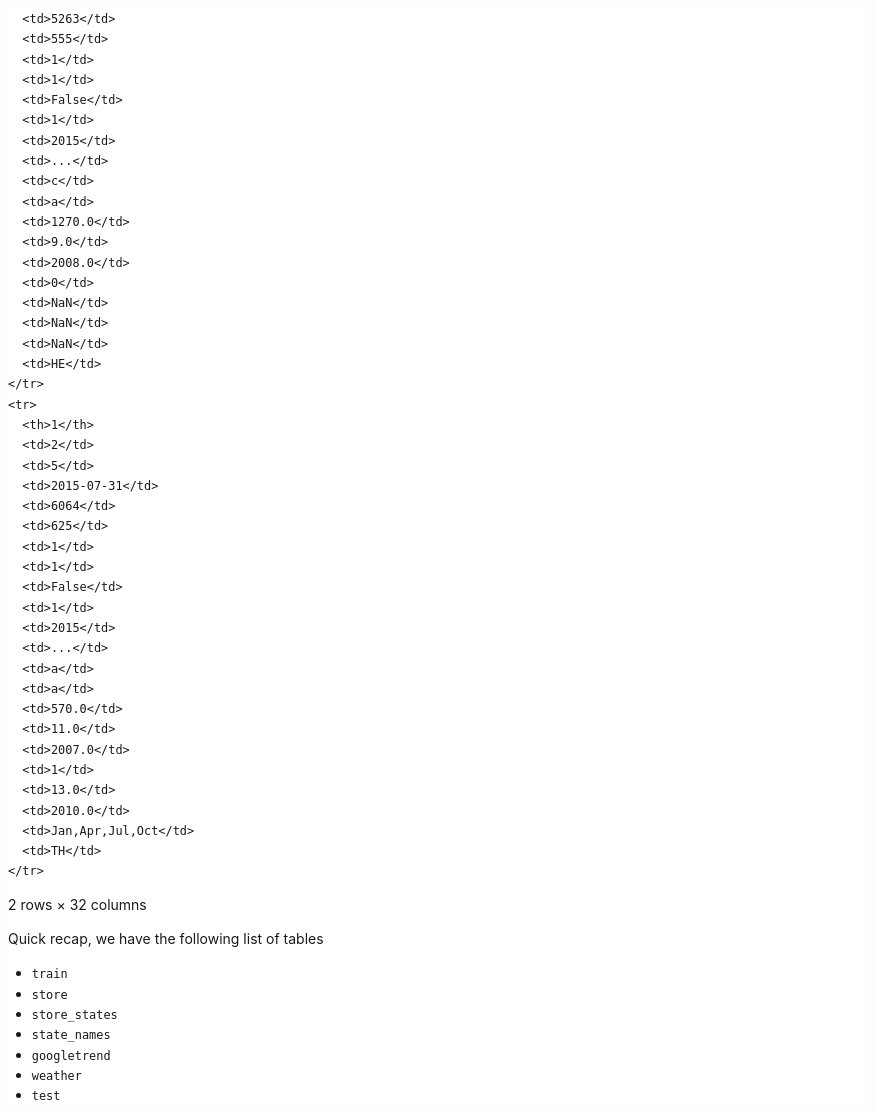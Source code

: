       <td>5263</td>
      <td>555</td>
      <td>1</td>
      <td>1</td>
      <td>False</td>
      <td>1</td>
      <td>2015</td>
      <td>...</td>
      <td>c</td>
      <td>a</td>
      <td>1270.0</td>
      <td>9.0</td>
      <td>2008.0</td>
      <td>0</td>
      <td>NaN</td>
      <td>NaN</td>
      <td>NaN</td>
      <td>HE</td>
    </tr>
    <tr>
      <th>1</th>
      <td>2</td>
      <td>5</td>
      <td>2015-07-31</td>
      <td>6064</td>
      <td>625</td>
      <td>1</td>
      <td>1</td>
      <td>False</td>
      <td>1</td>
      <td>2015</td>
      <td>...</td>
      <td>a</td>
      <td>a</td>
      <td>570.0</td>
      <td>11.0</td>
      <td>2007.0</td>
      <td>1</td>
      <td>13.0</td>
      <td>2010.0</td>
      <td>Jan,Apr,Jul,Oct</td>
      <td>TH</td>
    </tr>
  </tbody>
</table>
<p>2 rows × 32 columns</p>
</div>



Quick recap, we have the following list of tables

- `train`
- `store`
- `store_states`
- `state_names`
- `googletrend`
- `weather`
- `test`
